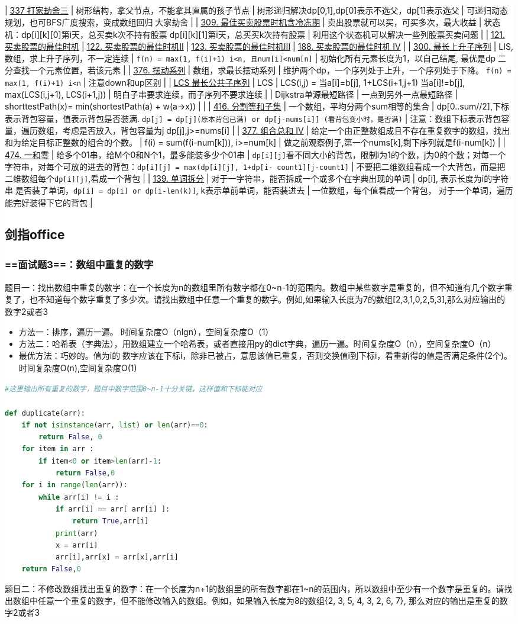 | [337 打家劫舍三](https://leetcode-cn.com/problems/house-robber-iii/)                                      | 树形结构，拿父节点，不能拿其直属的孩子节点                                                                    | 树形递归解决dp[0,1],dp[0]表示不选父，dp[1]表示选父                                                                          | 可递归动态规划，也可BFS广度搜索，变成数组回归 大家劫舍                                                             |
| [309. 最佳买卖股票时机含冷冻期](https://leetcode-cn.com/problems/best-time-to-buy-and-sell-stock-with-cooldown/) | 卖出股票就可以买，可买多次，最大收益                                                                       | 状态机：dp[i][k][0]第i天，总买卖k次不持有股票 dp[i][k][1]第i天，总买买k次持有股票                                                      | 利用这个状态机可以解决一些列股票买卖问题                                                                      |
| [121. 买卖股票的最佳时机](https://leetcode-cn.com/problems/best-time-to-buy-and-sell-stock/solution/)         | [122. 买卖股票的最佳时机II](https://leetcode-cn.com/problems/best-time-to-buy-and-sell-stock-ii/) | [123. 买卖股票的最佳时机III](https://leetcode-cn.com/problems/best-time-to-buy-and-sell-stock-iii/)                  | [188. 买卖股票的最佳时机 IV](https://leetcode-cn.com/problems/best-time-to-buy-and-sell-stock-iv/) |
| [300. 最长上升子序列](https://leetcode-cn.com/problems/longest-increasing-subsequence/)                     | LIS,数组，求上升子序列，不一定连续                                                                      | `f(n) = max(1, f(i)+1) i<n, 且num[i]<num[n]`                                                                 | 初始化所有元素长度为1，以自己结尾, 最优是dp 二分查找一个元素位置，若该元素                                                  |
| [376. 摆动系列](https://leetcode-cn.com/problems/wiggle-subsequence/submissions/)                        | 数组，求最长摆动系列                                                                               | 维护两个dp，一个序列处于上升，一个序列处于下降。 `f(n) = max(1, f(i)+1) i<n`                                                       | 注意down和up区别                                                                               |
| [LCS 最长公共子序列](https://leetcode.cn/problems/qJnOS7/)                                                  | LCS                                                                                      | LCS(i,j) = 当a[i]=b[j], 1+LCS(i+1,j+1) 当a[i]!=b[j], max(LCS(i,j+1), LCS(i+1,j))                              | 明白子串要求连续，而子序列不要求连续                                                                        |
| Dijkstra单源最短路径                                                                                       | 一点到另外一点最短路径                                                                              | shorttestPath(x)= min(shortestPath(a) + w(a->x))                                                            |                                                                                           |
| [416. 分割等和子集](https://leetcode-cn.com/problems/partition-equal-subset-sum/submissions/)              | 一个数组，平均分两个sum相等的集合                                                                       | dp[0..sum//2],下标表示背包容量，值表示背包是否装满. `dp[j] = dp[j](原本背包已满) or dp[j-nums[i]] (看背包变小时，是否满)`                     | 注意：数组下标表示背包容量，遍历数组，考虑是否放入，背包容量为j dp[j],j>=nums[i]                                         |
| [377. 组合总和 IV](https://leetcode-cn.com/problems/combination-sum-iv/)                                 | 给定一个由正整数组成且不存在重复数字的数组，找出和为给定目标正整数的组合的个数。                                                 | f(i) = sum(f(i-num[k])), i>=num[k]                                                                          | 做之前观察例子,第一个nums[k],剩下序列就是f(i-num[k])                                                      |
| [474. 一和零](https://leetcode-cn.com/problems/ones-and-zeroes/)                                        | 给多个01串，给M个0和N个1，最多能装多少个01串                                                               | `dp[i][j]`看不同大小的背包，限制i为1的个数，j为0的个数；对每一个字符串，对每个可放的进去的背包：`dp[i][j] = max(dp[i][j], 1+dp[i- count1][j-count1]` | 不要把二维数组看成一个大背包，而是把二维数组每个`dp[i][j]`,看成一个背包                                                 |
| [139. 单词拆分](https://leetcode-cn.com/problems/word-break/)                                            | 对于一字符串，能否拆成一个或多个在字典出现的单词                                                                 | dp[i], 表示长度为i的字符串 是否装了单词，`dp[i] = dp[i] or dp[i-len(k)]`, k表示单前单词，能否装进去                                     | 一位数组，每个值看成一个背包， 对于一个单词，遍历能完好装得下它的背包                                                       |

## 剑指office

### ==面试题3==：数组中重复的数字

题目一：找出数组中重复的数字：在一个长度为n的数组里所有数字都在0~n-1的范围内。数组中某些数字是重复的，但不知道有几个数字重复了，也不知道每个数字重复了多少次。请找出数组中任意一个重复的数字。例如,如果输入长度为7的数组[2,3,1,0,2,5,3],那么对应输出的数字2或者3

- 方法一：排序，遍历一遍。 时间复杂度O（nlgn），空间复杂度O（1）
- 方法二：哈希表（字典法），用数组建立一个哈希表，或者直接用py的dict字典，遍历一遍。时间复杂度O（n），空间复杂度O（n）
- 最优方法：巧妙的。值为i的 数字应该在下标i，除非已被占，意思该值已重复，否则交换值i到下标i，看重新得的值是否满足条件(2个)。时间复杂度O(n),空间复杂度O(1)

```python
#这里输出所有重复的数字，题目中数字范围0~n-1十分关键，这样值和下标能对应

def duplicate(arr):
    if not isinstance(arr, list) or len(arr)==0:
        return False, 0
    for item in arr :
        if item<0 or item>len(arr)-1:
            return False,0
    for i in range(len(arr)):
        while arr[i] != i :
            if arr[i] == arr[ arr[i] ]:
                return True,arr[i]
            print(arr)
            x = arr[i]
            arr[i],arr[x] = arr[x],arr[i]
    return False,0

```

题目二：不修改数组找出重复的数字：在一个长度为n+1的数组里的所有数字都在1~n的范围内，所以数组中至少有一个数字是重复的。请找出数组中任意一个重复的数字，但不能修改输入的数组。例如，如果输入长度为8的数组{2, 3, 5, 4, 3, 2, 6, 7}, 那么对应的输出是重复的数字2或者3
